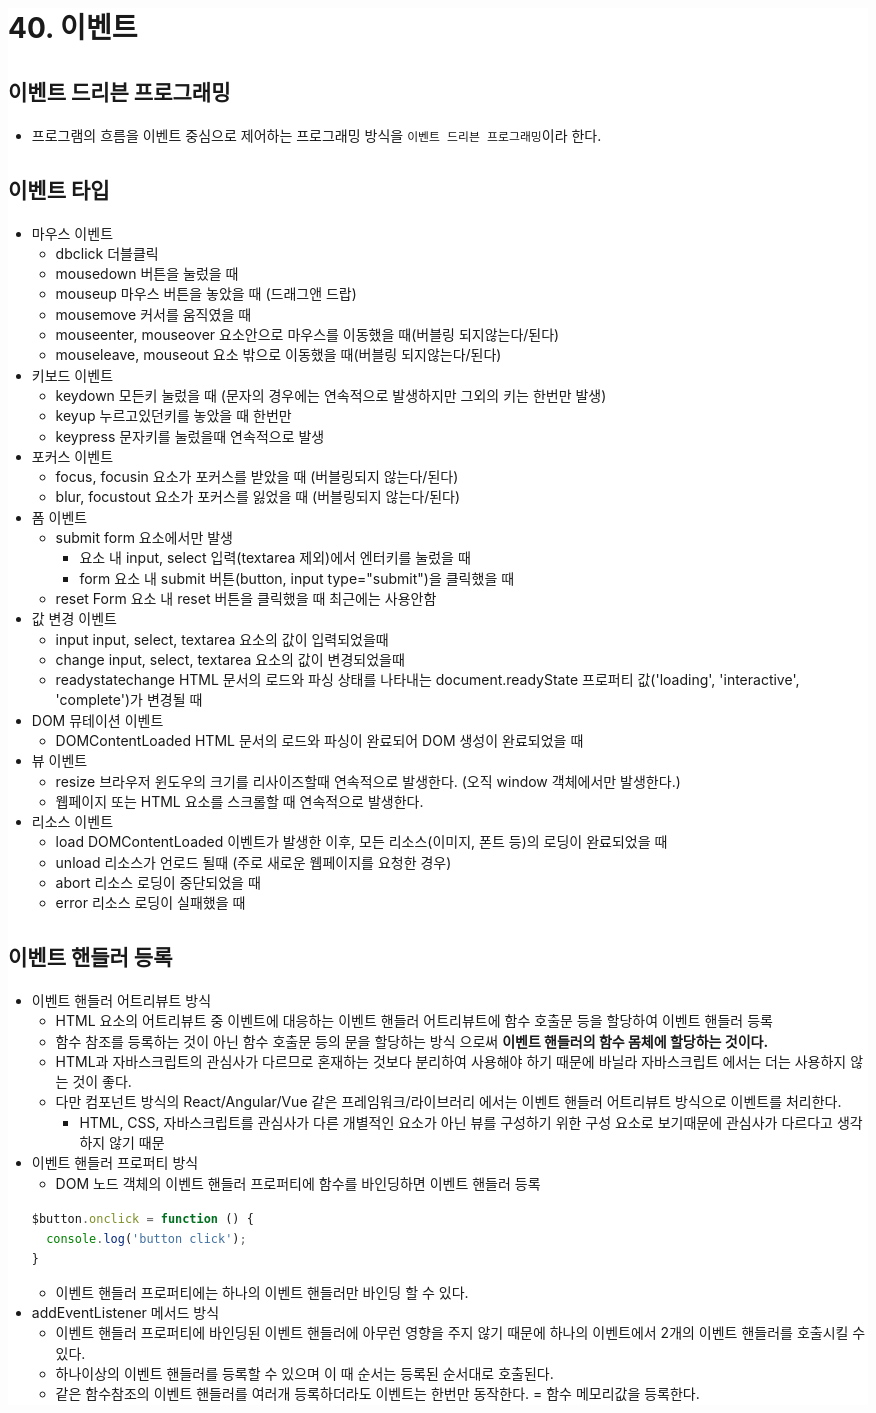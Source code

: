 # 40. 이벤트
## 이벤트 드리븐 프로그래밍
- 프로그램의 흐름을 이벤트 중심으로 제어하는 프로그래밍 방식을 `이벤트 드리븐 프로그래밍`이라 한다.
## 이벤트 타입
- 마우스 이벤트
  - dbclick 더블클릭
  - mousedown 버튼을 눌렀을 때
  - mouseup 마우스 버튼을 놓았을 때 (드래그앤 드랍)
  - mousemove 커서를 움직였을 때
  - mouseenter, mouseover 요소안으로 마우스를 이동했을 때(버블링 되지않는다/된다)
  - mouseleave, mouseout 요소 밖으로 이동했을 때(버블링 되지않는다/된다)
- 키보드 이벤트
  - keydown 모든키 눌렀을 때 (문자의 경우에는 연속적으로 발생하지만 그외의 키는 한번만 발생)
  - keyup 누르고있던키를 놓았을 때 한번만
  - keypress 문자키를 눌렀을때 연속적으로 발생
- 포커스 이벤트
  - focus, focusin 요소가 포커스를 받았을 때 (버블링되지 않는다/된다)
  - blur, focustout 요소가 포커스를 잃었을 때 (버블링되지 않는다/된다)
- 폼 이벤트
  - submit form 요소에서만 발생
    - 요소 내 input, select 입력(textarea 제외)에서 엔터키를 눌렀을 때
    - form 요소 내 submit 버튼(button, input type="submit")을 클릭했을 때
  - reset Form 요소 내 reset 버튼을 클릭했을 때 최근에는 사용안함
- 값 변경 이벤트
  - input input, select, textarea 요소의 값이 입력되었을때
  - change input, select, textarea 요소의 값이 변경되었을때
  - readystatechange HTML 문서의 로드와 파싱 상태를 나타내는 document.readyState 프로퍼티 값('loading', 'interactive', 'complete')가 변경될 때
- DOM 뮤테이션 이벤트
  - DOMContentLoaded HTML 문서의 로드와 파싱이 완료되어 DOM 생성이 완료되었을 때
- 뷰 이벤트
  - resize 브라우저 윈도우의 크기를 리사이즈할때 연속적으로 발생한다. (오직 window 객체에서만 발생한다.)
  - 웹페이지 또는 HTML 요소를 스크롤할 때 연속적으로 발생한다.
- 리소스 이벤트
  - load DOMContentLoaded 이벤트가 발생한 이후, 모든 리소스(이미지, 폰트 등)의 로딩이 완료되었을 때
  - unload 리소스가 언로드 될때 (주로 새로운 웹페이지를 요청한 경우)
  - abort 리소스 로딩이 중단되었을 때
  - error 리소스 로딩이 실패했을 때
## 이벤트 핸들러 등록
- 이벤트 핸들러 어트리뷰트 방식
  - HTML 요소의 어트리뷰트 중 이벤트에 대응하는 이벤트 핸들러 어트리뷰트에 함수 호출문 등을 할당하여 이벤트 핸들러 등록
  - 함수 참조를 등록하는 것이 아닌 함수 호출문 등의 문을 할당하는 방식 으로써 **이벤트 핸들러의 함수 몸체에 할당하는 것이다.**
  - HTML과 자바스크립트의 관심사가 다르므로 혼재하는 것보다 분리하여 사용해야 하기 때문에 바닐라 자바스크립트 에서는 더는 사용하지 않는 것이 좋다.
  - 다만 컴포넌트 방식의 React/Angular/Vue 같은 프레임워크/라이브러리 에서는 이벤트 핸들러 어트리뷰트 방식으로 이벤트를 처리한다.
    - HTML, CSS, 자바스크립트를 관심사가 다른 개별적인 요소가 아닌 뷰를 구성하기 위한 구성 요소로 보기때문에 관심사가 다르다고 생각하지 않기 때문
- 이벤트 핸들러 프로퍼티 방식
  - DOM 노드 객체의 이벤트 핸들러 프로퍼티에 함수를 바인딩하면 이벤트 핸들러 등록
  ```js
  $button.onclick = function () {
    console.log('button click');
  }
  ```
  - 이벤트 핸들러 프로퍼티에는 하나의 이벤트 핸들러만 바인딩 할 수 있다.
- addEventListener 메서드 방식
  - 이벤트 핸들러 프로퍼티에 바인딩된 이벤트 핸들러에 아무런 영향을 주지 않기 때문에 하나의 이벤트에서 2개의 이벤트 핸들러를 호출시킬 수 있다.
  - 하나이상의 이벤트 핸들러를 등록할 수 있으며 이 때 순서는 등록된 순서대로 호출된다.
  - 같은 함수참조의 이벤트 핸들러를 여러개 등록하더라도 이벤트는 한번만 동작한다.
  = 함수 메모리값을 등록한다.
